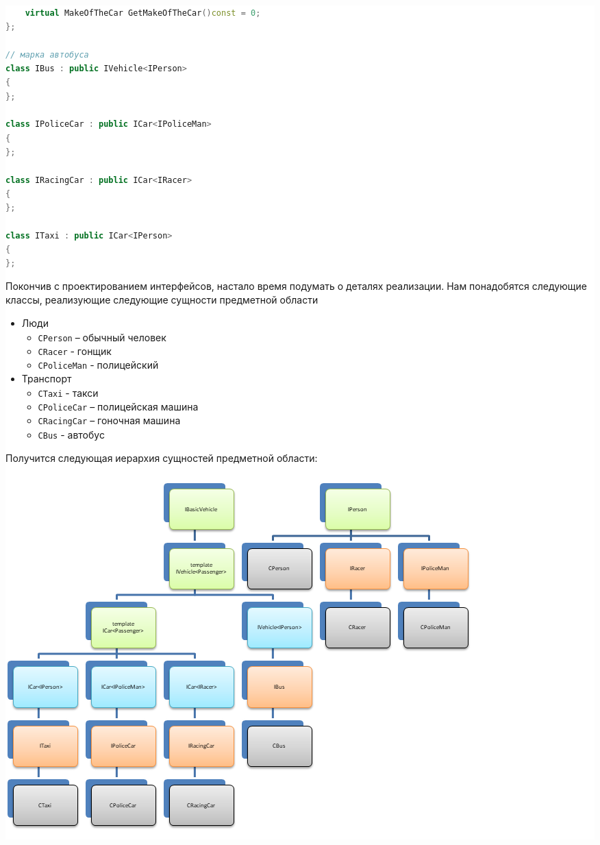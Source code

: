 ```c++
    virtual MakeOfTheCar GetMakeOfTheCar()const = 0;
};

// марка автобуса
class IBus : public IVehicle<IPerson>
{
};

class IPoliceCar : public ICar<IPoliceMan>
{
};

class IRacingCar : public ICar<IRacer>
{
};

class ITaxi : public ICar<IPerson>
{
};
```

Покончив с проектированием интерфейсов, настало время подумать о деталях реализации. Нам понадобятся следующие классы, реализующие следующие сущности предметной области

- Люди
  - `CPerson` – обычный человек
  - `CRacer` - гонщик
  - `CPoliceMan` - полицейский
- Транспорт
  - `CTaxi` - такси
  - `CPoliceCar` – полицейская машина
  - `CRacingCar` – гоночная машина
  - `CBus` - автобус

Получится следующая иерархия сущностей предметной области:

![vehicle-hierarchy-penultimate-stage](images/vehicle-hierarchy-penultimate-stage.png)
